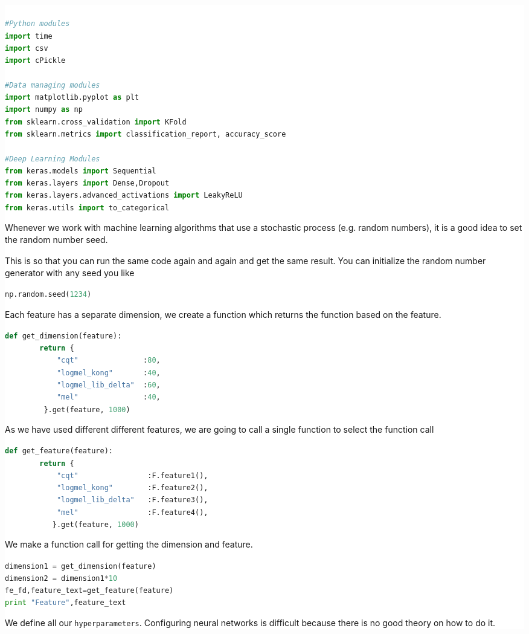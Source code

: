 ```python

#Python modules
import time
import csv
import cPickle

#Data managing modules
import matplotlib.pyplot as plt
import numpy as np
from sklearn.cross_validation import KFold
from sklearn.metrics import classification_report, accuracy_score

#Deep Learning Modules
from keras.models import Sequential
from keras.layers import Dense,Dropout
from keras.layers.advanced_activations import LeakyReLU
from keras.utils import to_categorical

```
Whenever we work with machine learning algorithms that use a stochastic process (e.g. random numbers), it is a good idea to set the random number seed.

This is so that you can run the same code again and again and get the same result. 
You can initialize the random number generator with any seed you like      
```python
np.random.seed(1234)
```

Each feature has a separate dimension, we create a function which returns the function based on the feature.
```python
def get_dimension(feature):
        return {
            "cqt"               :80,
            "logmel_kong"       :40,
            "logmel_lib_delta"  :60,
            "mel"               :40,
         }.get(feature, 1000) 
```
As we have used different different features, we are going to call a single function to select the function call
```python
def get_feature(feature):
        return {
            "cqt"                :F.feature1(),
            "logmel_kong"        :F.feature2(),
            "logmel_lib_delta"   :F.feature3(),
            "mel"                :F.feature4(),
           }.get(feature, 1000) 
```
We make a function call for getting the dimension and feature.
```python
dimension1 = get_dimension(feature)
dimension2 = dimension1*10
fe_fd,feature_text=get_feature(feature)
print "Feature",feature_text
```
We define all our ```hyperparameters```. Configuring neural networks is difficult because there is no good theory on how to do it.
